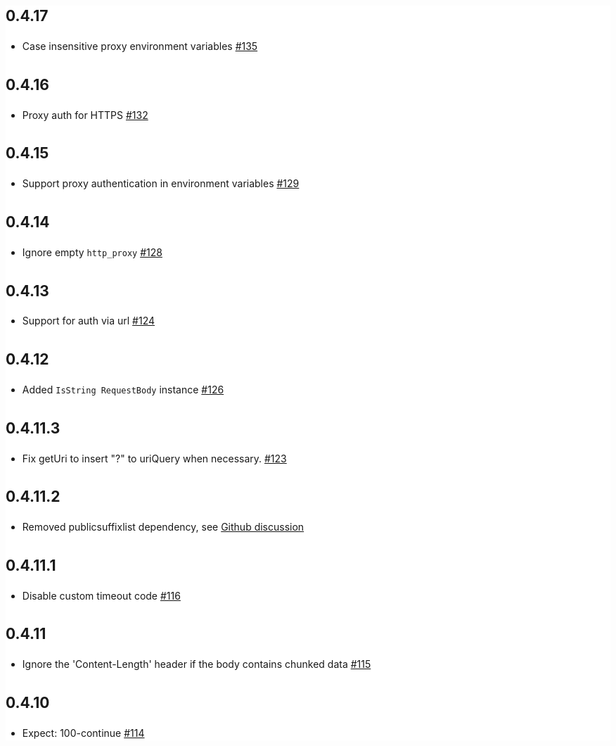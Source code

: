 ## 0.4.17

* Case insensitive proxy environment variables [#135](https://github.com/snoyberg/http-client/issues/135)

## 0.4.16

* Proxy auth for HTTPS [#132](https://github.com/snoyberg/http-client/issues/132)

## 0.4.15

* Support proxy authentication in environment variables [#129](https://github.com/snoyberg/http-client/issues/129)

## 0.4.14

* Ignore empty `http_proxy` [#128](https://github.com/snoyberg/http-client/pull/128)

## 0.4.13

* Support for auth via url [#124](https://github.com/snoyberg/http-client/pull/124)

## 0.4.12

* Added `IsString RequestBody` instance [#126](https://github.com/snoyberg/http-client/pull/126)

## 0.4.11.3

* Fix getUri to insert "?" to uriQuery when necessary. [#123](https://github.com/snoyberg/http-client/pull/123)

## 0.4.11.2

* Removed publicsuffixlist dependency, see [Github discussion](https://github.com/litherum/publicsuffixlist/pull/7)

## 0.4.11.1

* Disable custom timeout code [#116](https://github.com/snoyberg/http-client/issues/116)

## 0.4.11

* Ignore the 'Content-Length' header if the body contains chunked data [#115](https://github.com/snoyberg/http-client/pull/115)

## 0.4.10

* Expect: 100-continue [#114](https://github.com/snoyberg/http-client/pull/114)
